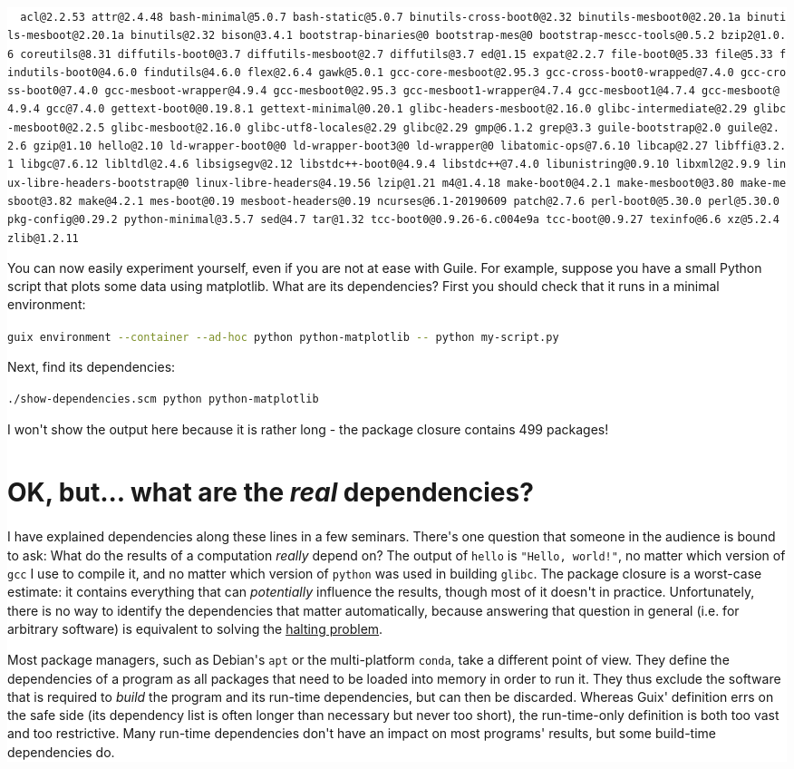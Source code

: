 ```
  acl@2.2.53 attr@2.4.48 bash-minimal@5.0.7 bash-static@5.0.7 binutils-cross-boot0@2.32 binutils-mesboot0@2.20.1a binutils-mesboot@2.20.1a binutils@2.32 bison@3.4.1 bootstrap-binaries@0 bootstrap-mes@0 bootstrap-mescc-tools@0.5.2 bzip2@1.0.6 coreutils@8.31 diffutils-boot0@3.7 diffutils-mesboot@2.7 diffutils@3.7 ed@1.15 expat@2.2.7 file-boot0@5.33 file@5.33 findutils-boot0@4.6.0 findutils@4.6.0 flex@2.6.4 gawk@5.0.1 gcc-core-mesboot@2.95.3 gcc-cross-boot0-wrapped@7.4.0 gcc-cross-boot0@7.4.0 gcc-mesboot-wrapper@4.9.4 gcc-mesboot0@2.95.3 gcc-mesboot1-wrapper@4.7.4 gcc-mesboot1@4.7.4 gcc-mesboot@4.9.4 gcc@7.4.0 gettext-boot0@0.19.8.1 gettext-minimal@0.20.1 glibc-headers-mesboot@2.16.0 glibc-intermediate@2.29 glibc-mesboot0@2.2.5 glibc-mesboot@2.16.0 glibc-utf8-locales@2.29 glibc@2.29 gmp@6.1.2 grep@3.3 guile-bootstrap@2.0 guile@2.2.6 gzip@1.10 hello@2.10 ld-wrapper-boot0@0 ld-wrapper-boot3@0 ld-wrapper@0 libatomic-ops@7.6.10 libcap@2.27 libffi@3.2.1 libgc@7.6.12 libltdl@2.4.6 libsigsegv@2.12 libstdc++-boot0@4.9.4 libstdc++@7.4.0 libunistring@0.9.10 libxml2@2.9.9 linux-libre-headers-bootstrap@0 linux-libre-headers@4.19.56 lzip@1.21 m4@1.4.18 make-boot0@4.2.1 make-mesboot0@3.80 make-mesboot@3.82 make@4.2.1 mes-boot@0.19 mesboot-headers@0.19 ncurses@6.1-20190609 patch@2.7.6 perl-boot0@5.30.0 perl@5.30.0 pkg-config@0.29.2 python-minimal@3.5.7 sed@4.7 tar@1.32 tcc-boot0@0.9.26-6.c004e9a tcc-boot@0.9.27 texinfo@6.6 xz@5.2.4 zlib@1.2.11
```

You can now easily experiment yourself, even if you are not at ease with
Guile. For example, suppose you have a small Python script that plots
some data using matplotlib. What are its dependencies? First you should
check that it runs in a minimal environment:

```sh
guix environment --container --ad-hoc python python-matplotlib -- python my-script.py
```

Next, find its dependencies:

```sh
./show-dependencies.scm python python-matplotlib
```

I won\'t show the output here because it is rather long - the package
closure contains 499 packages!

OK, but... what are the *real* dependencies?
============================================

I have explained dependencies along these lines in a few seminars.
There\'s one question that someone in the audience is bound to ask: What
do the results of a computation *really* depend on? The output of
`hello` is `"Hello, world!"`, no matter which version of `gcc` I use to
compile it, and no matter which version of `python` was used in building
`glibc`. The package closure is a worst-case estimate: it contains
everything that can *potentially* influence the results, though most of
it doesn\'t in practice. Unfortunately, there is no way to identify the
dependencies that matter automatically, because answering that question
in general (i.e. for arbitrary software) is equivalent to solving the
[halting problem](https://en.wikipedia.org/wiki/Halting_problem).

Most package managers, such as Debian\'s `apt` or the multi-platform
`conda`, take a different point of view. They define the dependencies of
a program as all packages that need to be loaded into memory in order to
run it. They thus exclude the software that is required to *build* the
program and its run-time dependencies, but can then be discarded.
Whereas Guix\' definition errs on the safe side (its dependency list is
often longer than necessary but never too short), the run-time-only
definition is both too vast and too restrictive. Many run-time
dependencies don\'t have an impact on most programs\' results, but some
build-time dependencies do.
